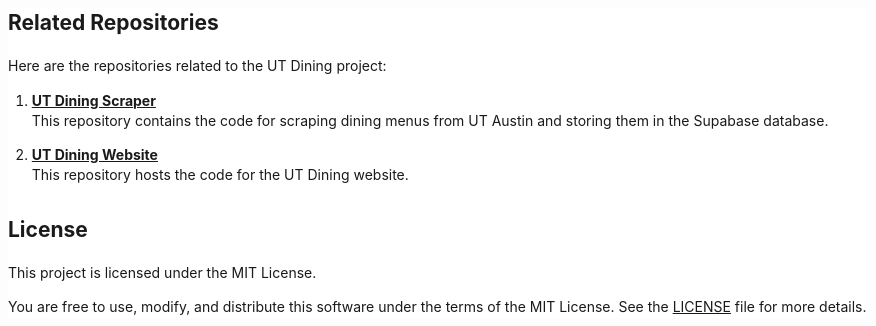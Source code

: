 ## Related Repositories

Here are the repositories related to the UT Dining project:

1. **[UT Dining Scraper](https://github.com/EthanL06/ut-dining-scraper)**<br>
   This repository contains the code for scraping dining menus from UT Austin and storing them in the Supabase database.

2. **[UT Dining Website](https://github.com/Longhorn-Developers/ut-dining-website)**<br>
   This repository hosts the code for the UT Dining website.

## License

This project is licensed under the MIT License.

You are free to use, modify, and distribute this software under the terms of the MIT License. See the [LICENSE](https://github.com/Longhorn-Developers/UT-Dining/blob/main/LICENSE) file for more details.
